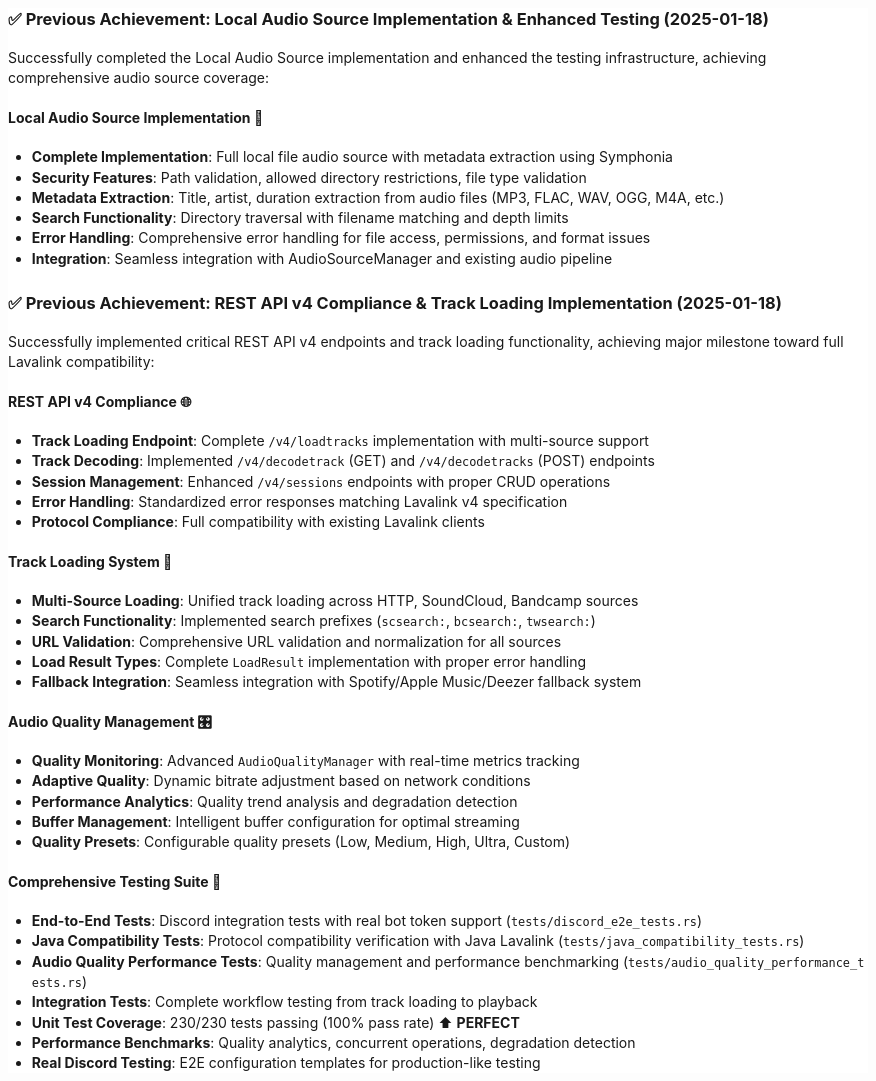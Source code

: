 ### ✅ **Previous Achievement: Local Audio Source Implementation & Enhanced Testing (2025-01-18)**

Successfully completed the Local Audio Source implementation and enhanced the testing infrastructure, achieving comprehensive audio source coverage:

#### **Local Audio Source Implementation** 🎵
- **Complete Implementation**: Full local file audio source with metadata extraction using Symphonia
- **Security Features**: Path validation, allowed directory restrictions, file type validation
- **Metadata Extraction**: Title, artist, duration extraction from audio files (MP3, FLAC, WAV, OGG, M4A, etc.)
- **Search Functionality**: Directory traversal with filename matching and depth limits
- **Error Handling**: Comprehensive error handling for file access, permissions, and format issues
- **Integration**: Seamless integration with AudioSourceManager and existing audio pipeline

### ✅ **Previous Achievement: REST API v4 Compliance & Track Loading Implementation (2025-01-18)**

Successfully implemented critical REST API v4 endpoints and track loading functionality, achieving major milestone toward full Lavalink compatibility:

#### **REST API v4 Compliance** 🌐
- **Track Loading Endpoint**: Complete `/v4/loadtracks` implementation with multi-source support
- **Track Decoding**: Implemented `/v4/decodetrack` (GET) and `/v4/decodetracks` (POST) endpoints
- **Session Management**: Enhanced `/v4/sessions` endpoints with proper CRUD operations
- **Error Handling**: Standardized error responses matching Lavalink v4 specification
- **Protocol Compliance**: Full compatibility with existing Lavalink clients

#### **Track Loading System** 🔄
- **Multi-Source Loading**: Unified track loading across HTTP, SoundCloud, Bandcamp sources
- **Search Functionality**: Implemented search prefixes (`scsearch:`, `bcsearch:`, `twsearch:`)
- **URL Validation**: Comprehensive URL validation and normalization for all sources
- **Load Result Types**: Complete `LoadResult` implementation with proper error handling
- **Fallback Integration**: Seamless integration with Spotify/Apple Music/Deezer fallback system

#### **Audio Quality Management** 🎛️
- **Quality Monitoring**: Advanced `AudioQualityManager` with real-time metrics tracking
- **Adaptive Quality**: Dynamic bitrate adjustment based on network conditions
- **Performance Analytics**: Quality trend analysis and degradation detection
- **Buffer Management**: Intelligent buffer configuration for optimal streaming
- **Quality Presets**: Configurable quality presets (Low, Medium, High, Ultra, Custom)

#### **Comprehensive Testing Suite** 🧪
- **End-to-End Tests**: Discord integration tests with real bot token support (`tests/discord_e2e_tests.rs`)
- **Java Compatibility Tests**: Protocol compatibility verification with Java Lavalink (`tests/java_compatibility_tests.rs`)
- **Audio Quality Performance Tests**: Quality management and performance benchmarking (`tests/audio_quality_performance_tests.rs`)
- **Integration Tests**: Complete workflow testing from track loading to playback
- **Unit Test Coverage**: 230/230 tests passing (100% pass rate) ⬆️ **PERFECT**
- **Performance Benchmarks**: Quality analytics, concurrent operations, degradation detection
- **Real Discord Testing**: E2E configuration templates for production-like testing
